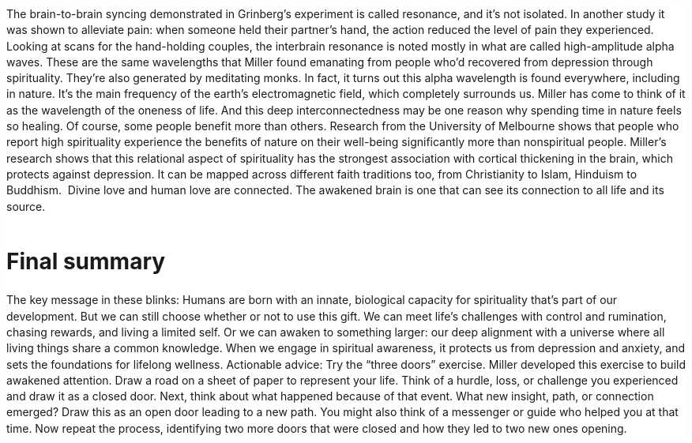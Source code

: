 The brain-to-brain syncing demonstrated in Grinberg’s experiment is called resonance, and it’s not isolated. In another study it was shown to alleviate pain: when someone held their partner’s hand, the action reduced the level of pain they experienced.
Looking at scans for the hand-holding couples, the interbrain resonance is noted mostly in what are called high-amplitude alpha waves. These are the same wavelengths that Miller found emanating from people who’d recovered from depression through spirituality. They’re also generated by meditating monks.
In fact, it turns out this alpha wavelength is found everywhere, including in nature. It’s the main frequency of the earth’s electromagnetic field, which completely surrounds us. Miller has come to think of it as the wavelength of the oneness of life. And this deep interconnectedness may be one reason why spending time in nature feels so healing.
Of course, some people benefit more than others. Research from the University of Melbourne shows that people who report high spirituality experience the benefits of nature on their well-being significantly more than nonspiritual people.
Miller’s research shows that this relational aspect of spirituality has the strongest association with cortical thickening in the brain, which protects against depression. It can be mapped across different faith traditions too, from Christianity to Islam, Hinduism to Buddhism. 
Divine love and human love are connected. The awakened brain is one that can see its connection to all life and its source.

# Final summary
The key message in these blinks:
Humans are born with an innate, biological capacity for spirituality that’s part of our development. But we can still choose whether or not to use this gift. We can meet life’s challenges with control and rumination, chasing rewards, and living a limited self. Or we can awaken to something larger: our deep alignment with a universe where all living things share a common knowledge. When we engage in spiritual awareness, it protects us from depression and anxiety, and sets the foundations for lifelong wellness.
Actionable advice:
Try the “three doors” exercise.
Miller developed this exercise to build awakened attention. Draw a road on a sheet of paper to represent your life. Think of a hurdle, loss, or challenge you experienced and draw it as a closed door. Next, think about what happened because of that event. What new insight, path, or connection emerged? Draw this as an open door leading to a new path. You might also think of a messenger or guide who helped you at that time. Now repeat the process, identifying two more doors that were closed and how they led to two new ones opening.

